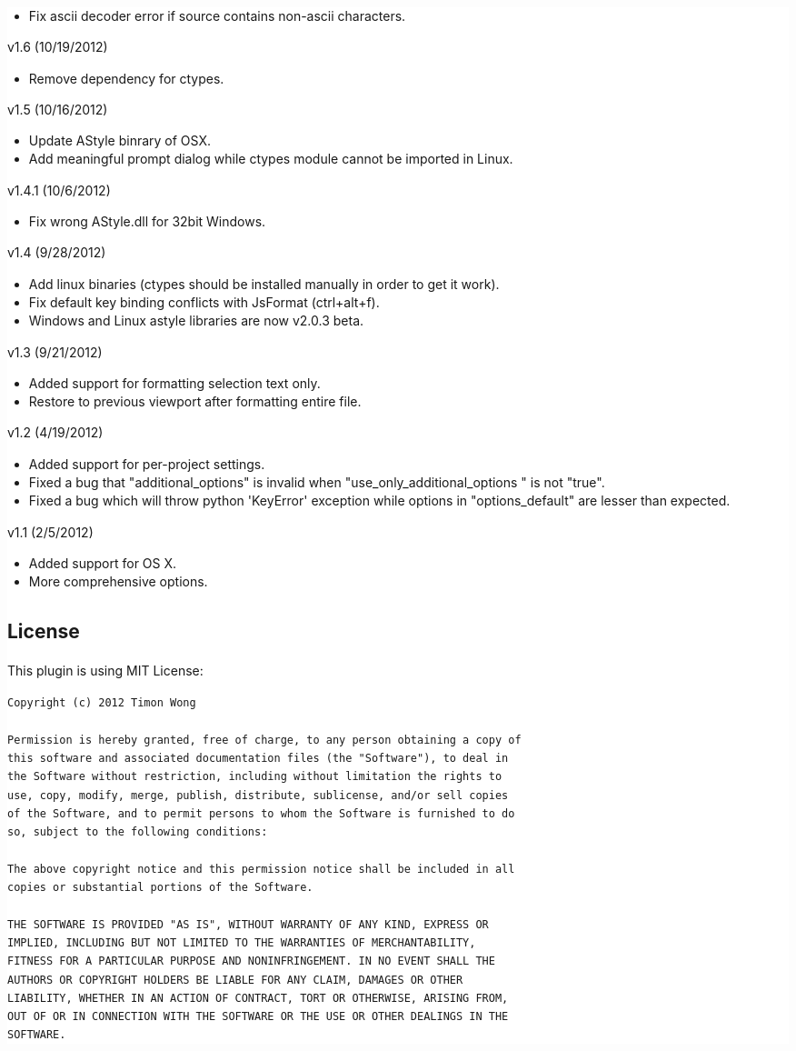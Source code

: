 * Fix ascii decoder error if source contains non-ascii characters.

v1.6 (10/19/2012)

* Remove dependency for ctypes.

v1.5 (10/16/2012)

* Update AStyle binrary of OSX.
* Add meaningful prompt dialog while ctypes module cannot be imported in Linux.

v1.4.1 (10/6/2012)

* Fix wrong AStyle.dll for 32bit Windows.

v1.4 (9/28/2012)

* Add linux binaries (ctypes should be installed manually in order to get it work).
* Fix default key binding conflicts with JsFormat (ctrl+alt+f).
* Windows and Linux astyle libraries are now v2.0.3 beta.

v1.3 (9/21/2012)

* Added support for formatting selection text only.
* Restore to previous viewport after formatting entire file.

v1.2 (4/19/2012)

* Added support for per-project settings.
* Fixed a bug that "additional_options" is invalid when "use_only_additional_options " is not "true".
* Fixed a bug which will throw python 'KeyError' exception while options in "options_default" are lesser than expected.

v1.1 (2/5/2012)

* Added support for OS X.
* More comprehensive options.

License
------

This plugin is using MIT License:

    Copyright (c) 2012 Timon Wong

    Permission is hereby granted, free of charge, to any person obtaining a copy of
    this software and associated documentation files (the "Software"), to deal in
    the Software without restriction, including without limitation the rights to
    use, copy, modify, merge, publish, distribute, sublicense, and/or sell copies
    of the Software, and to permit persons to whom the Software is furnished to do
    so, subject to the following conditions:

    The above copyright notice and this permission notice shall be included in all
    copies or substantial portions of the Software.

    THE SOFTWARE IS PROVIDED "AS IS", WITHOUT WARRANTY OF ANY KIND, EXPRESS OR
    IMPLIED, INCLUDING BUT NOT LIMITED TO THE WARRANTIES OF MERCHANTABILITY,
    FITNESS FOR A PARTICULAR PURPOSE AND NONINFRINGEMENT. IN NO EVENT SHALL THE
    AUTHORS OR COPYRIGHT HOLDERS BE LIABLE FOR ANY CLAIM, DAMAGES OR OTHER
    LIABILITY, WHETHER IN AN ACTION OF CONTRACT, TORT OR OTHERWISE, ARISING FROM,
    OUT OF OR IN CONNECTION WITH THE SOFTWARE OR THE USE OR OTHER DEALINGS IN THE
    SOFTWARE.
